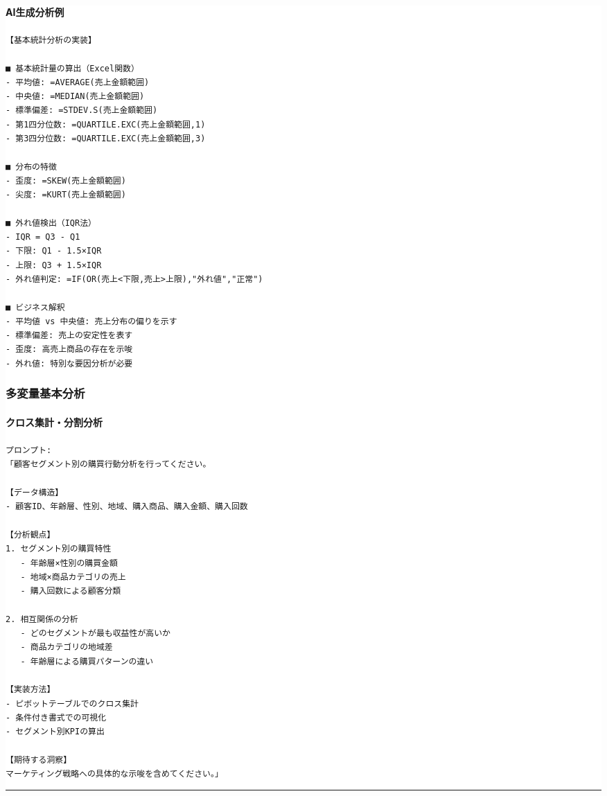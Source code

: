 #### AI生成分析例
```
【基本統計分析の実装】

■ 基本統計量の算出（Excel関数）
- 平均値: =AVERAGE(売上金額範囲)
- 中央値: =MEDIAN(売上金額範囲)
- 標準偏差: =STDEV.S(売上金額範囲)
- 第1四分位数: =QUARTILE.EXC(売上金額範囲,1)
- 第3四分位数: =QUARTILE.EXC(売上金額範囲,3)

■ 分布の特徴
- 歪度: =SKEW(売上金額範囲)
- 尖度: =KURT(売上金額範囲)

■ 外れ値検出（IQR法）
- IQR = Q3 - Q1
- 下限: Q1 - 1.5×IQR
- 上限: Q3 + 1.5×IQR
- 外れ値判定: =IF(OR(売上<下限,売上>上限),"外れ値","正常")

■ ビジネス解釈
- 平均値 vs 中央値: 売上分布の偏りを示す
- 標準偏差: 売上の安定性を表す
- 歪度: 高売上商品の存在を示唆
- 外れ値: 特別な要因分析が必要
```

### 多変量基本分析

#### クロス集計・分割分析
```
プロンプト:
「顧客セグメント別の購買行動分析を行ってください。

【データ構造】
- 顧客ID、年齢層、性別、地域、購入商品、購入金額、購入回数

【分析観点】
1. セグメント別の購買特性
   - 年齢層×性別の購買金額
   - 地域×商品カテゴリの売上
   - 購入回数による顧客分類

2. 相互関係の分析
   - どのセグメントが最も収益性が高いか
   - 商品カテゴリの地域差
   - 年齢層による購買パターンの違い

【実装方法】
- ピボットテーブルでのクロス集計
- 条件付き書式での可視化
- セグメント別KPIの算出

【期待する洞察】
マーケティング戦略への具体的な示唆を含めてください。」
```

---